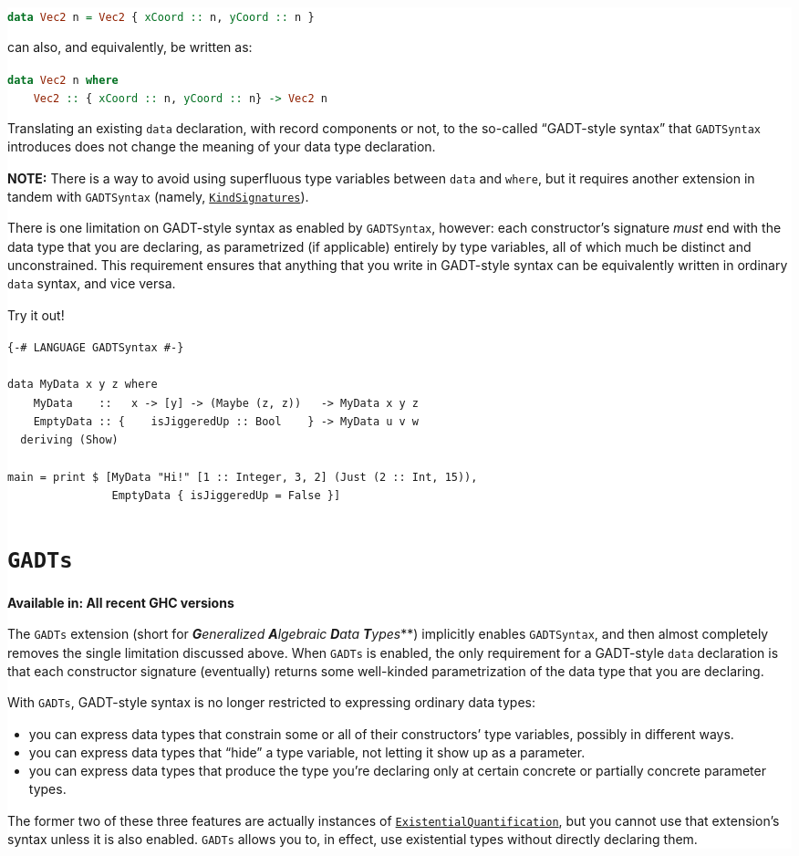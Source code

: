 ``` haskell
data Vec2 n = Vec2 { xCoord :: n, yCoord :: n }
```

can also, and equivalently, be written as:

``` haskell
data Vec2 n where
    Vec2 :: { xCoord :: n, yCoord :: n} -> Vec2 n
```

Translating an existing `data` declaration, with record components or not, to the so-called “GADT-style syntax” that `GADTSyntax` introduces does not change the meaning of your data type declaration.

**NOTE:**  There is a way to avoid using superfluous type variables between `data` and `where`, but it requires another extension in tandem with `GADTSyntax` (namely, [`KindSignatures`]()).

There is one limitation on GADT-style syntax as enabled by `GADTSyntax`, however:  each constructor’s signature *must* end with the data type that you are declaring, as parametrized (if applicable) entirely by type variables, all of which much be distinct and unconstrained.  This requirement ensures that anything that you write in GADT-style syntax can be equivalently written in ordinary `data` syntax, and vice versa.

Try it out!

``` active haskell
{-# LANGUAGE GADTSyntax #-}

data MyData x y z where
    MyData    ::   x -> [y] -> (Maybe (z, z))   -> MyData x y z
    EmptyData :: {    isJiggeredUp :: Bool    } -> MyData u v w
  deriving (Show)

main = print $ [MyData "Hi!" [1 :: Integer, 3, 2] (Just (2 :: Int, 15)),
                EmptyData { isJiggeredUp = False }]
```

# `GADTs`

**Available in:  All recent GHC versions**

The `GADTs` extension (short for ***G**eneralized **A**lgebraic **D**ata **T**ype**s***) implicitly enables `GADTSyntax`, and then almost completely removes the single limitation discussed above.  When `GADTs` is enabled, the only requirement for a GADT-style `data` declaration is that each constructor signature (eventually) returns some well-kinded parametrization of the data type that you are declaring.

With `GADTs`, GADT-style syntax is no longer restricted to expressing ordinary data types:

- you can express data types that constrain some or all of their constructors’ type variables, possibly in different ways.
- you can express data types that “hide” a type variable, not letting it show up as a parameter.
- you can express data types that produce the type you’re declaring only at certain concrete or partially concrete parameter types.

The former two of these three features are actually instances of [`ExistentialQuantification`](https://www.schoolofhaskell.com/user/PthariensFlame/guide-to-ghc-extensions/data-type-extensions#existentialquantification), but you cannot use that extension’s syntax unless it is also enabled.  `GADTs` allows you to, in effect, use existential types without directly declaring them.
